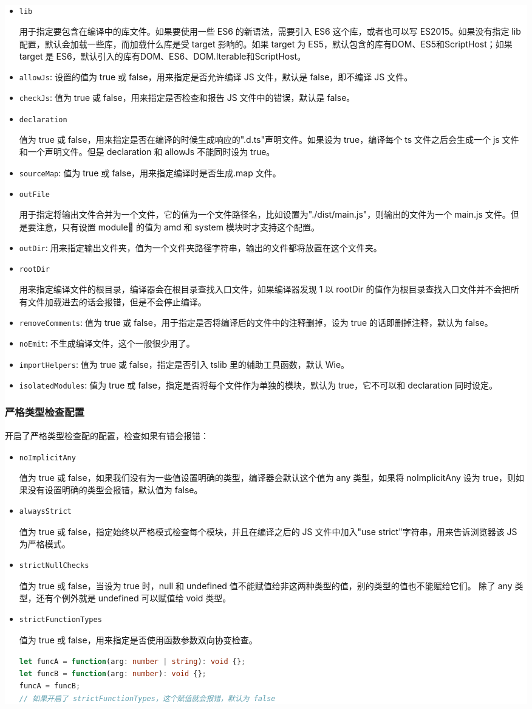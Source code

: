 - `lib`

  用于指定要包含在编译中的库文件。如果要使用一些 ES6 的新语法，需要引入 ES6 这个库，或者也可以写 ES2015。如果没有指定 lib 配置，默认会加载一些库，而加载什么库是受 target 影响的。如果 target 为 ES5，默认包含的库有DOM、ES5和ScriptHost；如果 target 是 ES6，默认引入的库有DOM、ES6、DOM.Iterable和ScriptHost。

- `allowJs`: 设置的值为 true 或 false，用来指定是否允许编译 JS 文件，默认是 false，即不编译 JS 文件。

- `checkJs`: 值为 true 或 false，用来指定是否检查和报告 JS 文件中的错误，默认是 false。

- `declaration`

  值为 true 或 false，用来指定是否在编译的时候生成响应的".d.ts"声明文件。如果设为 true，编译每个 ts 文件之后会生成一个 js 文件和一个声明文件。但是 declaration 和 allowJs 不能同时设为 true。

- `sourceMap`: 值为 true 或 false，用来指定编译时是否生成.map 文件。

- `outFile`

  用于指定将输出文件合并为一个文件，它的值为一个文件路径名，比如设置为"./dist/main.js"，则输出的文件为一个 main.js 文件。但是要注意，只有设置 module 的值为 amd 和 system 模块时才支持这个配置。

- `outDir`: 用来指定输出文件夹，值为一个文件夹路径字符串，输出的文件都将放置在这个文件夹。

- `rootDir`

  用来指定编译文件的根目录，编译器会在根目录查找入口文件，如果编译器发现 1 以 rootDir 的值作为根目录查找入口文件并不会把所有文件加载进去的话会报错，但是不会停止编译。

- `removeComments`: 值为 true 或 false，用于指定是否将编译后的文件中的注释删掉，设为 true 的话即删掉注释，默认为 false。

- `noEmit`: 不生成编译文件，这个一般很少用了。

- `importHelpers`: 值为 true 或 false，指定是否引入 tslib 里的辅助工具函数，默认 Wie。

- `isolatedModules`: 值为 true 或 false，指定是否将每个文件作为单独的模块，默认为 true，它不可以和 declaration 同时设定。

### 严格类型检查配置

开启了严格类型检查配的配置，检查如果有错会报错：

- `noImplicitAny`

  值为 true 或 false，如果我们没有为一些值设置明确的类型，编译器会默认这个值为 any 类型，如果将 noImplicitAny 设为 true，则如果没有设置明确的类型会报错，默认值为 false。

- `alwaysStrict`

  值为 true 或 false，指定始终以严格模式检查每个模块，并且在编译之后的 JS 文件中加入"use strict"字符串，用来告诉浏览器该 JS 为严格模式。

- `strictNullChecks`

  值为 true 或 false，当设为 true 时，null 和 undefined 值不能赋值给非这两种类型的值，别的类型的值也不能赋给它们。 除了 any 类型，还有个例外就是 undefined 可以赋值给 void 类型。

- `strictFunctionTypes`

  值为 true 或 false，用来指定是否使用函数参数双向协变检查。

  ```typescript
  let funcA = function(arg: number | string): void {};
  let funcB = function(arg: number): void {};
  funcA = funcB;
  // 如果开启了 strictFunctionTypes，这个赋值就会报错，默认为 false
  ```
